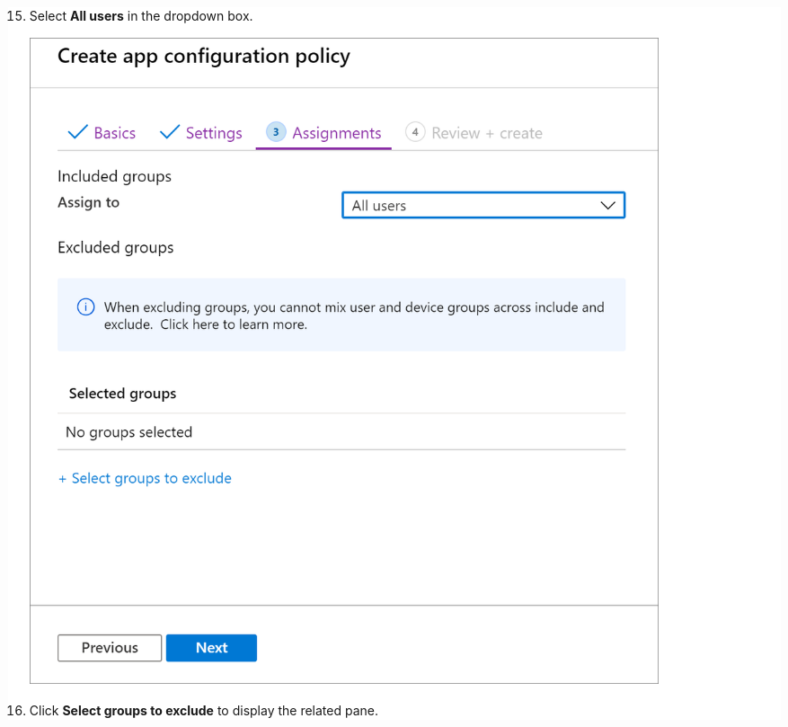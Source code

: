 15. Select **All users** in the dropdown box.<p>

    <img alt="Screenshot of policy assignments - All Users dropdown option" src="./media/app-configuration-policies-use-ios/app-config-policy02.png" width="700">

16. Click **Select groups to exclude** to display the related pane.<p>
